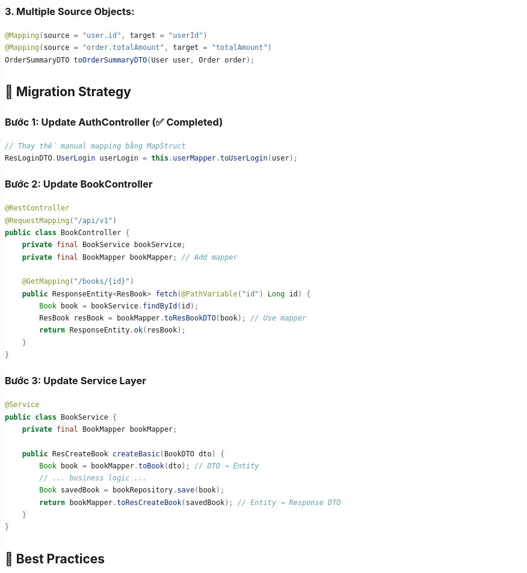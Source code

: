 ### **3. Multiple Source Objects:**

```java
@Mapping(source = "user.id", target = "userId")
@Mapping(source = "order.totalAmount", target = "totalAmount")
OrderSummaryDTO toOrderSummaryDTO(User user, Order order);
```

## 🔄 **Migration Strategy**

### **Bước 1: Update AuthController (✅ Completed)**

```java
// Thay thế manual mapping bằng MapStruct
ResLoginDTO.UserLogin userLogin = this.userMapper.toUserLogin(user);
```

### **Bước 2: Update BookController**

```java
@RestController
@RequestMapping("/api/v1")
public class BookController {
    private final BookService bookService;
    private final BookMapper bookMapper; // Add mapper

    @GetMapping("/books/{id}")
    public ResponseEntity<ResBook> fetch(@PathVariable("id") Long id) {
        Book book = bookService.findById(id);
        ResBook resBook = bookMapper.toResBookDTO(book); // Use mapper
        return ResponseEntity.ok(resBook);
    }
}
```

### **Bước 3: Update Service Layer**

```java
@Service
public class BookService {
    private final BookMapper bookMapper;

    public ResCreateBook createBasic(BookDTO dto) {
        Book book = bookMapper.toBook(dto); // DTO → Entity
        // ... business logic ...
        Book savedBook = bookRepository.save(book);
        return bookMapper.toResCreateBook(savedBook); // Entity → Response DTO
    }
}
```

## 🚀 **Best Practices**
